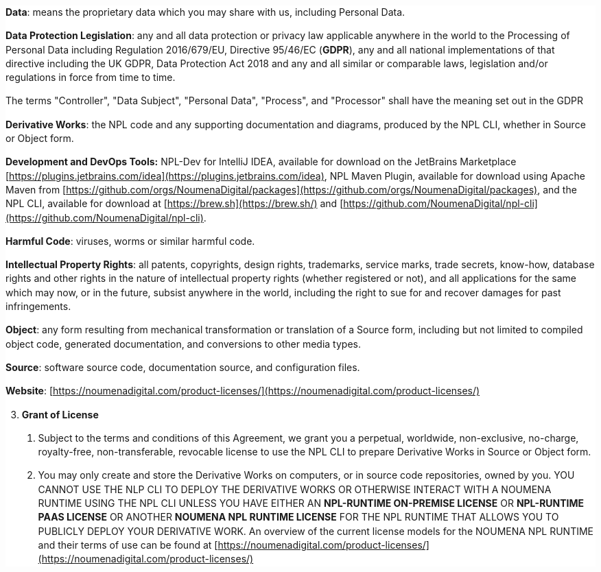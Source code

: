 **Data**: means the proprietary data which you may share with us,
including Personal Data.

**Data Protection Legislation**: any and all data protection or privacy
law applicable anywhere in the world to the Processing of Personal Data
including Regulation 2016/679/EU, Directive 95/46/EC (**GDPR**), any and
all national implementations of that directive including the UK GDPR,
Data Protection Act 2018 and any and all similar or comparable laws,
legislation and/or regulations in force from time to time.

The terms "Controller", "Data Subject", "Personal Data", "Process", and
"Processor" shall have the meaning set out in the GDPR

**Derivative Works**: the NPL code and any supporting
documentation and diagrams, produced by the NPL CLI, whether in Source
or Object form.

**Development and DevOps Tools:** NPL-Dev for IntelliJ IDEA, available
for download on the JetBrains Marketplace
[https://plugins.jetbrains.com/idea](https://plugins.jetbrains.com/idea),
NPL Maven Plugin, available for download using Apache Maven from
[https://github.com/orgs/NoumenaDigital/packages](https://github.com/orgs/NoumenaDigital/packages),
and the NPL CLI, available for download at
[https://brew.sh](https://brew.sh/) and [https://github.com/NoumenaDigital/npl-cli](https://github.com/NoumenaDigital/npl-cli).

**Harmful Code**: viruses, worms or similar harmful code.

**Intellectual Property Rights**: all patents, copyrights, design
rights, trademarks, service marks, trade secrets, know-how, database
rights and other rights in the nature of intellectual property rights
(whether registered or not), and all applications for the same which may
now, or in the future, subsist anywhere in the world, including the
right to sue for and recover damages for past infringements.

**Object**: any form resulting from mechanical transformation or
translation of a Source form, including but not limited to compiled
object code, generated documentation, and conversions to other media
types.

**Source**: software source code, documentation source, and
configuration files.

**Website**:
[https://noumenadigital.com/product-licenses/](https://noumenadigital.com/product-licenses/)

3.  **Grant of License**

    1.  Subject to the terms and conditions of this Agreement, we grant
        you a perpetual, worldwide, non-exclusive, no-charge,
        royalty-free, non-transferable, revocable license to use the
        NPL CLI to prepare Derivative Works in Source or Object
        form.

    2.  You may only create and store the Derivative Works on
        computers, or in source code repositories, owned by you. YOU
        CANNOT USE THE NLP CLI TO DEPLOY THE DERIVATIVE WORKS OR OTHERWISE
        INTERACT WITH A NOUMENA RUNTIME USING THE NPL CLI UNLESS YOU HAVE EITHER
        AN **NPL-RUNTIME ON-PREMISE LICENSE** OR **NPL-RUNTIME
        PAAS LICENSE** OR ANOTHER **NOUMENA NPL RUNTIME LICENSE** FOR
        THE NPL RUNTIME THAT ALLOWS YOU TO PUBLICLY DEPLOY YOUR
        DERIVATIVE WORK. An overview of the current license
        models for the NOUMENA NPL RUNTIME and their terms of use can be
        found at [https://noumenadigital.com/product-licenses/](https://noumenadigital.com/product-licenses/)
